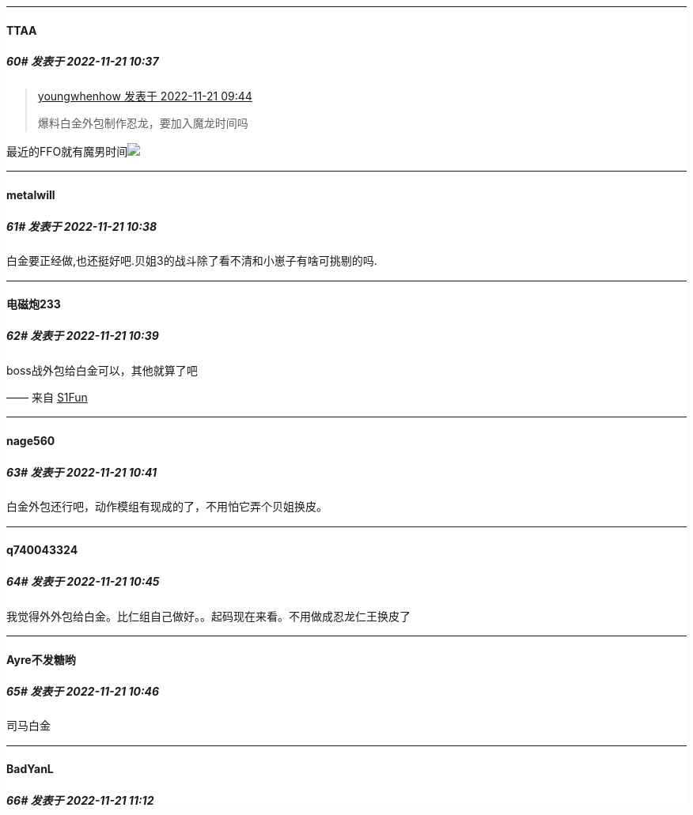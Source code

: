 *****

####  TTAA  
##### 60#       发表于 2022-11-21 10:37

<blockquote><a href="httphttps://bbs.saraba1st.com/2b/forum.php?mod=redirect&amp;goto=findpost&amp;pid=58532321&amp;ptid=2105973" target="_blank">youngwhenhow 发表于 2022-11-21 09:44</a>

爆料白金外包制作忍龙，要加入魔龙时间吗</blockquote>
最近的FFO就有魔男时间<img src="https://static.saraba1st.com/image/smiley/face2017/067.png" referrerpolicy="no-referrer">



*****

####  metalwill  
##### 61#       发表于 2022-11-21 10:38

白金要正经做,也还挺好吧.贝姐3的战斗除了看不清和小崽子有啥可挑剔的吗.

*****

####  电磁炮233  
##### 62#       发表于 2022-11-21 10:39

boss战外包给白金可以，其他就算了吧

—— 来自 [S1Fun](https://s1fun.koalcat.com)

*****

####  nage560  
##### 63#       发表于 2022-11-21 10:41

白金外包还行吧，动作模组有现成的了，不用怕它弄个贝姐换皮。

*****

####  q740043324  
##### 64#       发表于 2022-11-21 10:45

我觉得外外包给白金。比仁组自己做好。。起码现在来看。不用做成忍龙仁王换皮了

*****

####  Ayre不发糖哟  
##### 65#       发表于 2022-11-21 10:46

司马白金



*****

####  BadYanL  
##### 66#       发表于 2022-11-21 11:12
